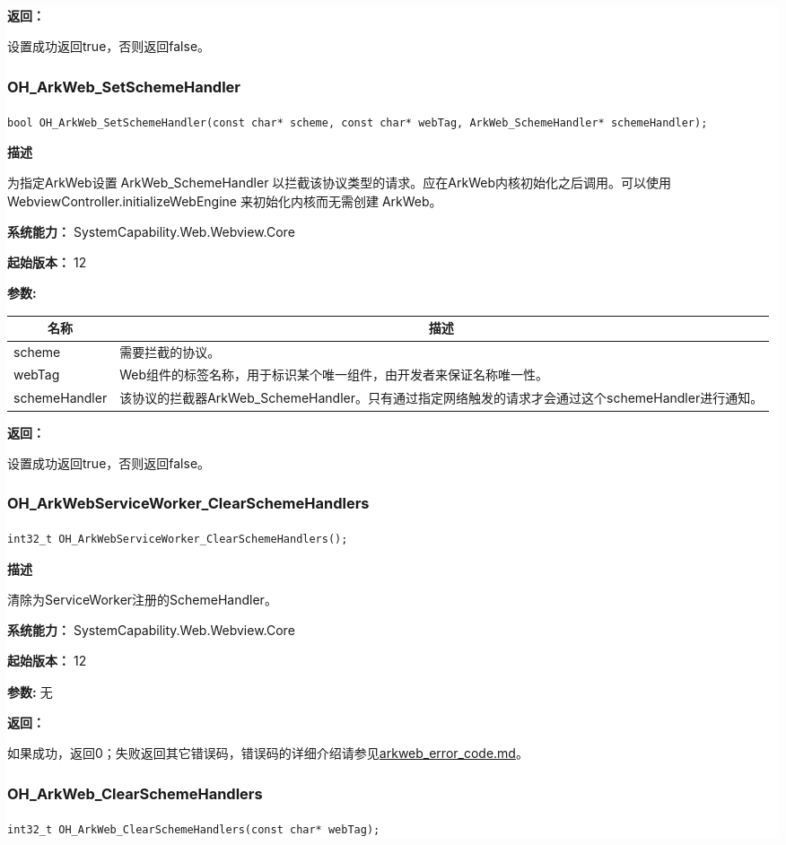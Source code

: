 **返回：**

设置成功返回true，否则返回false。


### OH_ArkWeb_SetSchemeHandler

```
bool OH_ArkWeb_SetSchemeHandler(const char* scheme, const char* webTag, ArkWeb_SchemeHandler* schemeHandler);
```

**描述**

为指定ArkWeb设置 ArkWeb_SchemeHandler 以拦截该协议类型的请求。应在ArkWeb内核初始化之后调用。可以使用 WebviewController.initializeWebEngine 来初始化内核而无需创建 ArkWeb。

**系统能力：** SystemCapability.Web.Webview.Core

**起始版本：** 12

**参数:**

| 名称 | 描述 |
| -------- | -------- |
| scheme | 需要拦截的协议。 |
| webTag | Web组件的标签名称，用于标识某个唯一组件，由开发者来保证名称唯一性。 |
| schemeHandler | 该协议的拦截器ArkWeb_SchemeHandler。只有通过指定网络触发的请求才会通过这个schemeHandler进行通知。 |

**返回：**

设置成功返回true，否则返回false。


### OH_ArkWebServiceWorker_ClearSchemeHandlers

```
int32_t OH_ArkWebServiceWorker_ClearSchemeHandlers();
```

**描述**

清除为ServiceWorker注册的SchemeHandler。

**系统能力：** SystemCapability.Web.Webview.Core

**起始版本：** 12

**参数:** 无

**返回：**

如果成功，返回0；失败返回其它错误码，错误码的详细介绍请参见[arkweb_error_code.md](arkweb_error_code.md)。


### OH_ArkWeb_ClearSchemeHandlers

```
int32_t OH_ArkWeb_ClearSchemeHandlers(const char* webTag);
```
